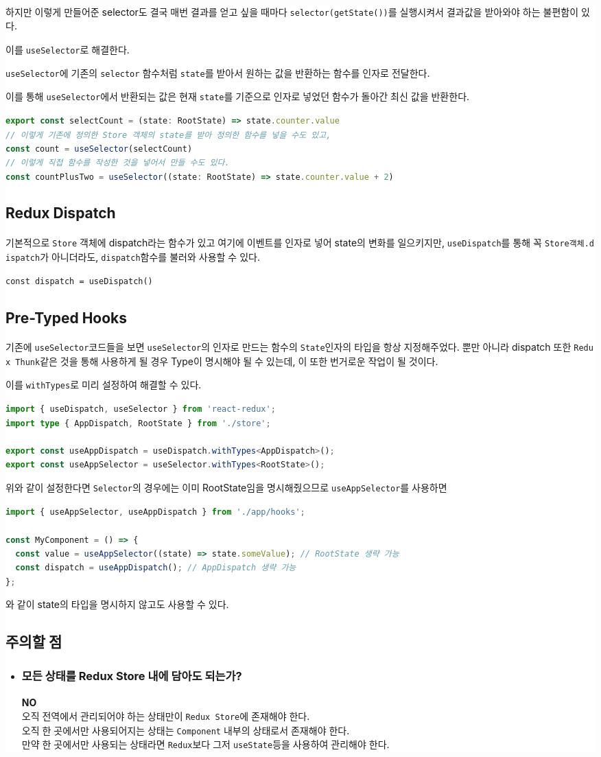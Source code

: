 하지만 이렇게 만들어준 selector도 결국 매번 결과를 얻고 싶을 때마다 `selector(getState())`를 실행시켜서 결과값을 받아와야 하는 불편함이 있다.

이를 `useSelector`로 해결한다.

`useSelector`에 기존의 `selector` 함수처럼 `state`를 받아서 원하는 값을 반환하는 함수를 인자로 전달한다.

이를 통해 `useSelector`에서 반환되는 값은 현재 `state`를 기준으로 인자로 넣었던 함수가 돌아간 최신 값을 반환한다.

~~~ts
export const selectCount = (state: RootState) => state.counter.value
// 이렇게 기존에 정의한 Store 객체의 state를 받아 정의한 함수를 넣을 수도 있고,
const count = useSelector(selectCount)
// 이렇게 직접 함수를 작성한 것을 넣어서 만들 수도 있다.
const countPlusTwo = useSelector((state: RootState) => state.counter.value + 2)
~~~

## Redux Dispatch
기본적으로 `Store` 객체에 dispatch라는 함수가 있고 여기에 이벤트를 인자로 넣어 state의 변화를 일으키지만, `useDispatch`를 통해 꼭 `Store객체.dispatch`가 아니더라도, `dispatch`함수를 불러와 사용할 수 있다.

`const dispatch = useDispatch()`


## Pre-Typed Hooks
기존에 `useSelector`코드들을 보면 `useSelector`의 인자로 만드는 함수의 `State`인자의 타입을 항상 지정해주었다.
뿐만 아니라 dispatch 또한 `Redux Thunk`같은 것을 통해 사용하게 될 경우 Type이 명시해야 될 수 있는데, 이 또한 번거로운 작업이 될 것이다.

이를 `withTypes`로 미리 설정하여 해결할 수 있다.

~~~ts
import { useDispatch, useSelector } from 'react-redux';
import type { AppDispatch, RootState } from './store';

export const useAppDispatch = useDispatch.withTypes<AppDispatch>();
export const useAppSelector = useSelector.withTypes<RootState>();
~~~

위와 같이 설정한다면 `Selector`의 경우에는 이미 RootState임을 명시해줬으므로 `useAppSelector`를 사용하면

~~~ts
import { useAppSelector, useAppDispatch } from './app/hooks';

const MyComponent = () => {
  const value = useAppSelector((state) => state.someValue); // RootState 생략 가능
  const dispatch = useAppDispatch(); // AppDispatch 생략 가능
};
~~~

와 같이 state의 타입을 명시하지 않고도 사용할 수 있다.

## 주의할 점

+ ### 모든 상태를 Redux Store 내에 담아도 되는가?
  **NO**     
  오직 전역에서 관리되어야 하는 상태만이 `Redux Store`에 존재해야 한다.     
  오직 한 곳에서만 사용되어지는 상태는 `Component` 내부의 상태로서 존재해야 한다.     
  만약 한 곳에서만 사용되는 상태라면 `Redux`보다 그저 `useState`등을 사용하여 관리해야 한다.
